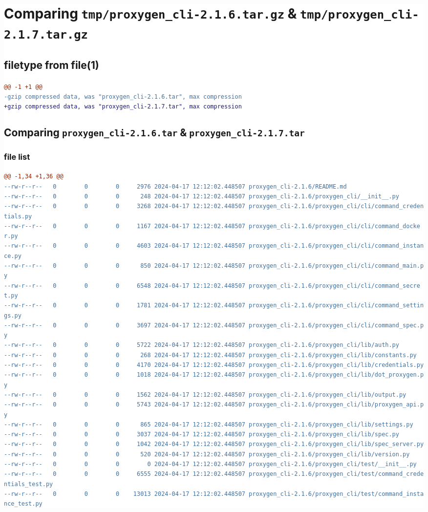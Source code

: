 # Comparing `tmp/proxygen_cli-2.1.6.tar.gz` & `tmp/proxygen_cli-2.1.7.tar.gz`

## filetype from file(1)

```diff
@@ -1 +1 @@
-gzip compressed data, was "proxygen_cli-2.1.6.tar", max compression
+gzip compressed data, was "proxygen_cli-2.1.7.tar", max compression
```

## Comparing `proxygen_cli-2.1.6.tar` & `proxygen_cli-2.1.7.tar`

### file list

```diff
@@ -1,34 +1,36 @@
--rw-r--r--   0        0        0     2976 2024-04-17 12:12:02.448507 proxygen_cli-2.1.6/README.md
--rw-r--r--   0        0        0      248 2024-04-17 12:12:02.448507 proxygen_cli-2.1.6/proxygen_cli/__init__.py
--rw-r--r--   0        0        0     3268 2024-04-17 12:12:02.448507 proxygen_cli-2.1.6/proxygen_cli/cli/command_credentials.py
--rw-r--r--   0        0        0     1167 2024-04-17 12:12:02.448507 proxygen_cli-2.1.6/proxygen_cli/cli/command_docker.py
--rw-r--r--   0        0        0     4603 2024-04-17 12:12:02.448507 proxygen_cli-2.1.6/proxygen_cli/cli/command_instance.py
--rw-r--r--   0        0        0      850 2024-04-17 12:12:02.448507 proxygen_cli-2.1.6/proxygen_cli/cli/command_main.py
--rw-r--r--   0        0        0     6548 2024-04-17 12:12:02.448507 proxygen_cli-2.1.6/proxygen_cli/cli/command_secret.py
--rw-r--r--   0        0        0     1781 2024-04-17 12:12:02.448507 proxygen_cli-2.1.6/proxygen_cli/cli/command_settings.py
--rw-r--r--   0        0        0     3697 2024-04-17 12:12:02.448507 proxygen_cli-2.1.6/proxygen_cli/cli/command_spec.py
--rw-r--r--   0        0        0     5722 2024-04-17 12:12:02.448507 proxygen_cli-2.1.6/proxygen_cli/lib/auth.py
--rw-r--r--   0        0        0      268 2024-04-17 12:12:02.448507 proxygen_cli-2.1.6/proxygen_cli/lib/constants.py
--rw-r--r--   0        0        0     4170 2024-04-17 12:12:02.448507 proxygen_cli-2.1.6/proxygen_cli/lib/credentials.py
--rw-r--r--   0        0        0     1018 2024-04-17 12:12:02.448507 proxygen_cli-2.1.6/proxygen_cli/lib/dot_proxygen.py
--rw-r--r--   0        0        0     1562 2024-04-17 12:12:02.448507 proxygen_cli-2.1.6/proxygen_cli/lib/output.py
--rw-r--r--   0        0        0     5743 2024-04-17 12:12:02.448507 proxygen_cli-2.1.6/proxygen_cli/lib/proxygen_api.py
--rw-r--r--   0        0        0      865 2024-04-17 12:12:02.448507 proxygen_cli-2.1.6/proxygen_cli/lib/settings.py
--rw-r--r--   0        0        0     3037 2024-04-17 12:12:02.448507 proxygen_cli-2.1.6/proxygen_cli/lib/spec.py
--rw-r--r--   0        0        0     1042 2024-04-17 12:12:02.448507 proxygen_cli-2.1.6/proxygen_cli/lib/spec_server.py
--rw-r--r--   0        0        0      520 2024-04-17 12:12:02.448507 proxygen_cli-2.1.6/proxygen_cli/lib/version.py
--rw-r--r--   0        0        0        0 2024-04-17 12:12:02.448507 proxygen_cli-2.1.6/proxygen_cli/test/__init__.py
--rw-r--r--   0        0        0     6555 2024-04-17 12:12:02.448507 proxygen_cli-2.1.6/proxygen_cli/test/command_credentials_test.py
--rw-r--r--   0        0        0    13013 2024-04-17 12:12:02.448507 proxygen_cli-2.1.6/proxygen_cli/test/command_instance_test.py
```